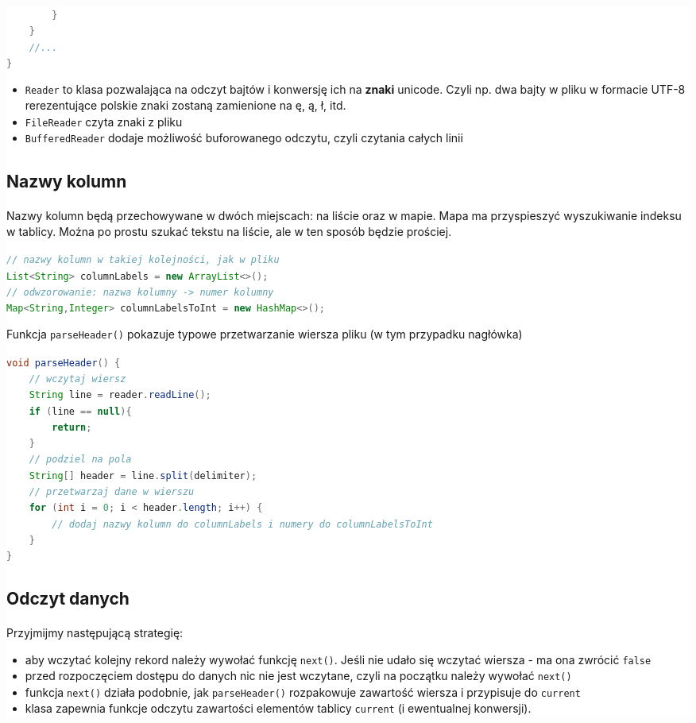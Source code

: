 ```java
        }
    }
    //...
}
```

- `Reader` to klasa pozwalająca na odczyt bajtów i konwersję ich na **znaki** unicode. Czyli np. dwa bajty w pliku w formacie UTF-8 rerezentujące polskie znaki zostaną zamienione na ę, ą, ł, itd.
- `FileReader` czyta znaki z pliku
- `BufferedReader` dodaje możliwość buforowanego odczytu, czyli czytania całych linii

## Nazwy kolumn

Nazwy kolumn będą przechowywane w dwóch miejscach: na liście oraz w mapie. Mapa ma przyspieszyć wyszukiwanie indeksu w tablicy. Można po prostu szukać tekstu na liście, ale w ten sposób będzie prościej.

```java
// nazwy kolumn w takiej kolejności, jak w pliku
List<String> columnLabels = new ArrayList<>();
// odwzorowanie: nazwa kolumny -> numer kolumny
Map<String,Integer> columnLabelsToInt = new HashMap<>();
```

Funkcja `parseHeader()` pokazuje typowe przetwarzanie wiersza pliku (w tym przypadku nagłówka)

```java
void parseHeader() {
    // wczytaj wiersz
    String line = reader.readLine();
    if (line == null){
        return;
    }
    // podziel na pola
    String[] header = line.split(delimiter);
    // przetwarzaj dane w wierszu
    for (int i = 0; i < header.length; i++) {
        // dodaj nazwy kolumn do columnLabels i numery do columnLabelsToInt
    }
}
```

## Odczyt danych

Przyjmijmy następującą strategię:

- aby wczytać kolejny rekord należy wywołać funkcję `next()`. Jeśli nie udało się wczytać wiersza - ma ona zwrócić `false`
- przed rozpoczęciem dostępu do danych nic nie jest wczytane, czyli na początku należy wywołać `next()`
- funkcja `next()` działa podobnie, jak `parseHeader()` rozpakowuje zawartość wiersza i przypisuje do `current`
- klasa zapewnia funkcje odczytu zawartości elementów tablicy `current` (i ewentualnej konwersji).
